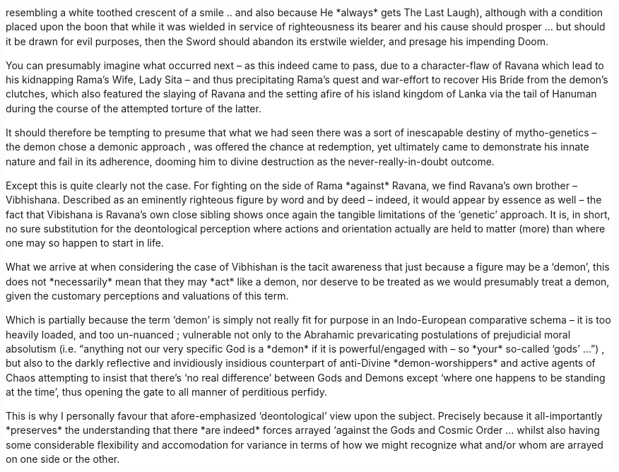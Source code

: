 resembling a white toothed crescent of a smile .. and also because He
\*always\* gets The Last Laugh), although with a condition placed upon
the boon that while it was wielded in service of righteousness its
bearer and his cause should prosper … but should it be drawn for evil
purposes, then the Sword should abandon its erstwile wielder, and
presage his impending Doom.

You can presumably imagine what occurred next – as this indeed came to
pass, due to a character-flaw of Ravana which lead to his kidnapping
Rama’s Wife, Lady Sita – and thus precipitating Rama’s quest and
war-effort to recover His Bride from the demon’s clutches, which also
featured the slaying of Ravana and the setting afire of his island
kingdom of Lanka via the tail of Hanuman during the course of the
attempted torture of the latter.

It should therefore be tempting to presume that what we had seen there
was a sort of inescapable destiny of mytho-genetics – the demon chose a
demonic approach , was offered the chance at redemption, yet ultimately
came to demonstrate his innate nature and fail in its adherence, dooming
him to divine destruction as the never-really-in-doubt outcome.

Except this is quite clearly not the case. For fighting on the side of
Rama \*against\* Ravana, we find Ravana’s own brother – Vibhishana.
Described as an eminently righteous figure by word and by deed – indeed,
it would appear by essence as well – the fact that Vibishana is Ravana’s
own close sibling shows once again the tangible limitations of the
‘genetic’ approach. It is, in short, no sure substitution for the
deontological perception where actions and orientation actually are held
to matter (more) than where one may so happen to start in life.

What we arrive at when considering the case of Vibhishan is the tacit
awareness that just because a figure may be a ‘demon’, this does not
\*necessarily\* mean that they may \*act\* like a demon, nor deserve to
be treated as we would presumably treat a demon, given the customary
perceptions and valuations of this term.

Which is partially because the term ‘demon’ is simply not really fit for
purpose in an Indo-European comparative schema – it is too heavily
loaded, and too un-nuanced ; vulnerable not only to the Abrahamic
prevaricating postulations of prejudicial moral absolutism (i.e.
“anything not our very specific God is a \*demon\* if it is
powerful/engaged with – so \*your\* so-called ‘gods’ …”) , but also to
the darkly reflective and invidiously insidious counterpart of
anti-Divine \*demon-worshippers\* and active agents of Chaos attempting
to insist that there’s ‘no real difference’ between Gods and Demons
except ‘where one happens to be standing at the time’, thus opening the
gate to all manner of perditious perfidy.

This is why I personally favour that afore-emphasized ‘deontological’
view upon the subject. Precisely because it all-importantly
\*preserves\* the understanding that there \*are indeed\* forces arrayed
‘against the Gods and Cosmic Order … whilst also having some
considerable flexibility and accomodation for variance in terms of how
we might recognize what and/or whom are arrayed on one side or the
other.
